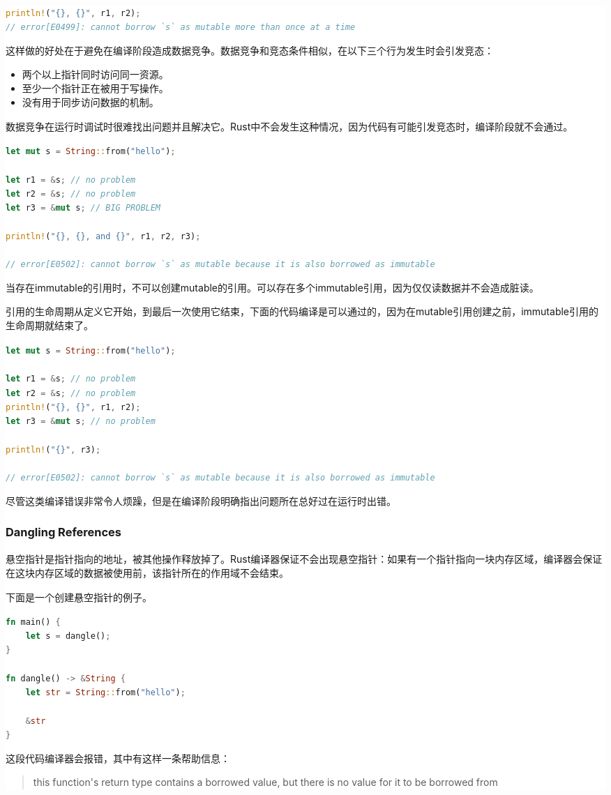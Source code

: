 ```rust
println!("{}, {}", r1, r2);
// error[E0499]: cannot borrow `s` as mutable more than once at a time
```

这样做的好处在于避免在编译阶段造成数据竞争。数据竞争和竞态条件相似，在以下三个行为发生时会引发竞态：
 - 两个以上指针同时访问同一资源。
 - 至少一个指针正在被用于写操作。
 - 没有用于同步访问数据的机制。

数据竞争在运行时调试时很难找出问题并且解决它。Rust中不会发生这种情况，因为代码有可能引发竞态时，编译阶段就不会通过。

```rust
let mut s = String::from("hello");

let r1 = &s; // no problem
let r2 = &s; // no problem
let r3 = &mut s; // BIG PROBLEM

println!("{}, {}, and {}", r1, r2, r3);

// error[E0502]: cannot borrow `s` as mutable because it is also borrowed as immutable
```
当存在immutable的引用时，不可以创建mutable的引用。可以存在多个immutable引用，因为仅仅读数据并不会造成脏读。

引用的生命周期从定义它开始，到最后一次使用它结束，下面的代码编译是可以通过的，因为在mutable引用创建之前，immutable引用的生命周期就结束了。

```rust
let mut s = String::from("hello");

let r1 = &s; // no problem
let r2 = &s; // no problem
println!("{}, {}", r1, r2);
let r3 = &mut s; // no problem

println!("{}", r3);

// error[E0502]: cannot borrow `s` as mutable because it is also borrowed as immutable
```
尽管这类编译错误非常令人烦躁，但是在编译阶段明确指出问题所在总好过在运行时出错。

### Dangling References

悬空指针是指针指向的地址，被其他操作释放掉了。Rust编译器保证不会出现悬空指针：如果有一个指针指向一块内存区域，编译器会保证在这块内存区域的数据被使用前，该指针所在的作用域不会结束。

下面是一个创建悬空指针的例子。
```rust
fn main() {
    let s = dangle();
}

fn dangle() -> &String {
    let str = String::from("hello");

    &str
}
```
这段代码编译器会报错，其中有这样一条帮助信息：
> this function's return type contains a borrowed value, but there is no value for it to be borrowed from
